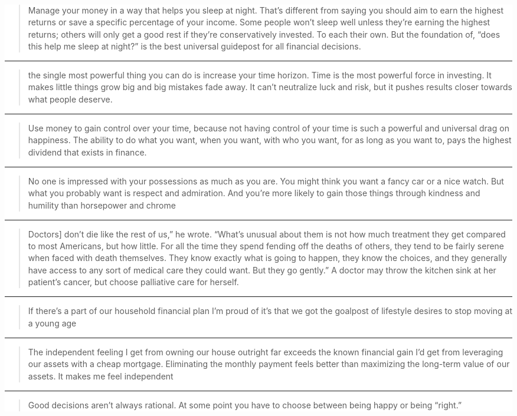 > Manage your money in a way that helps you sleep at night. That’s different from saying you should aim to earn the highest returns or save a specific percentage of your income. Some people won’t sleep well unless they’re earning the highest returns; others will only get a good rest if they’re conservatively invested. To each their own. But the foundation of, “does this help me sleep at night?” is the best universal guidepost for all financial decisions.

  

---

> the single most powerful thing you can do is increase your time horizon. Time is the most powerful force in investing. It makes little things grow big and big mistakes fade away. It can’t neutralize luck and risk, but it pushes results closer towards what people deserve.

  

---

> Use money to gain control over your time, because not having control of your time is such a powerful and universal drag on happiness. The ability to do what you want, when you want, with who you want, for as long as you want to, pays the highest dividend that exists in finance.

  

---

> No one is impressed with your possessions as much as you are. You might think you want a fancy car or a nice watch. But what you probably want is respect and admiration. And you’re more likely to gain those things through kindness and humility than horsepower and chrome

  

---

> Doctors] don’t die like the rest of us,” he wrote. “What’s unusual about them is not how much treatment they get compared to most Americans, but how little. For all the time they spend fending off the deaths of others, they tend to be fairly serene when faced with death themselves. They know exactly what is going to happen, they know the choices, and they generally have access to any sort of medical care they could want. But they go gently.” A doctor may throw the kitchen sink at her patient’s cancer, but choose palliative care for herself.

  

---

> If there’s a part of our household financial plan I’m proud of it’s that we got the goalpost of lifestyle desires to stop moving at a young age

  

---

> The independent feeling I get from owning our house outright far exceeds the known financial gain I’d get from leveraging our assets with a cheap mortgage. Eliminating the monthly payment feels better than maximizing the long-term value of our assets. It makes me feel independent

  

---

> Good decisions aren’t always rational. At some point you have to choose between being happy or being “right.”
